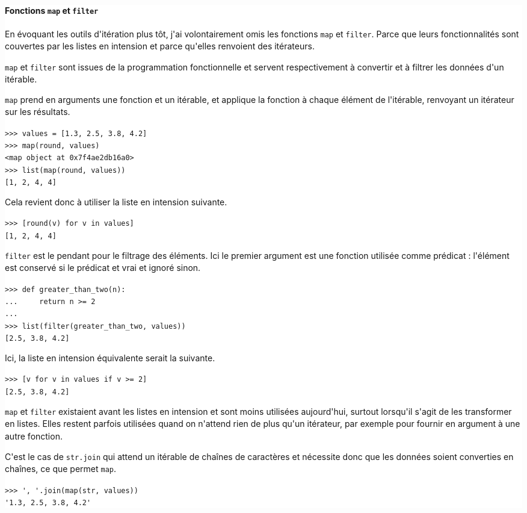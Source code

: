 #### Fonctions `map` et `filter`

En évoquant les outils d'itération plus tôt, j'ai volontairement omis les fonctions `map` et `filter`.
Parce que leurs fonctionnalités sont couvertes par les listes en intension et parce qu'elles renvoient des itérateurs.

`map` et `filter` sont issues de la programmation fonctionnelle et servent respectivement à convertir et à filtrer les données d'un itérable.

`map` prend en arguments une fonction et un itérable, et applique la fonction à chaque élément de l'itérable, renvoyant un itérateur sur les résultats.

```pycon
>>> values = [1.3, 2.5, 3.8, 4.2]
>>> map(round, values)
<map object at 0x7f4ae2db16a0>
>>> list(map(round, values))
[1, 2, 4, 4]
```

Cela revient donc à utiliser la liste en intension suivante.

```pycon
>>> [round(v) for v in values]
[1, 2, 4, 4]
```

`filter` est le pendant pour le filtrage des éléments.
Ici le premier argument est une fonction utilisée comme prédicat : l'élément est conservé si le prédicat et vrai et ignoré sinon.

```pycon
>>> def greater_than_two(n):
...     return n >= 2
... 
>>> list(filter(greater_than_two, values))
[2.5, 3.8, 4.2]
```

Ici, la liste en intension équivalente serait la suivante.

```pycon
>>> [v for v in values if v >= 2]
[2.5, 3.8, 4.2]
```

`map` et `filter` existaient avant les listes en intension et sont moins utilisées aujourd'hui, surtout lorsqu'il s'agit de les transformer en listes.
Elles restent parfois utilisées quand on n'attend rien de plus qu'un itérateur, par exemple pour fournir en argument à une autre fonction.

C'est le cas de `str.join` qui attend un itérable de chaînes de caractères et nécessite donc que les données soient converties en chaînes, ce que permet `map`.

```pycon
>>> ', '.join(map(str, values))
'1.3, 2.5, 3.8, 4.2'
```
